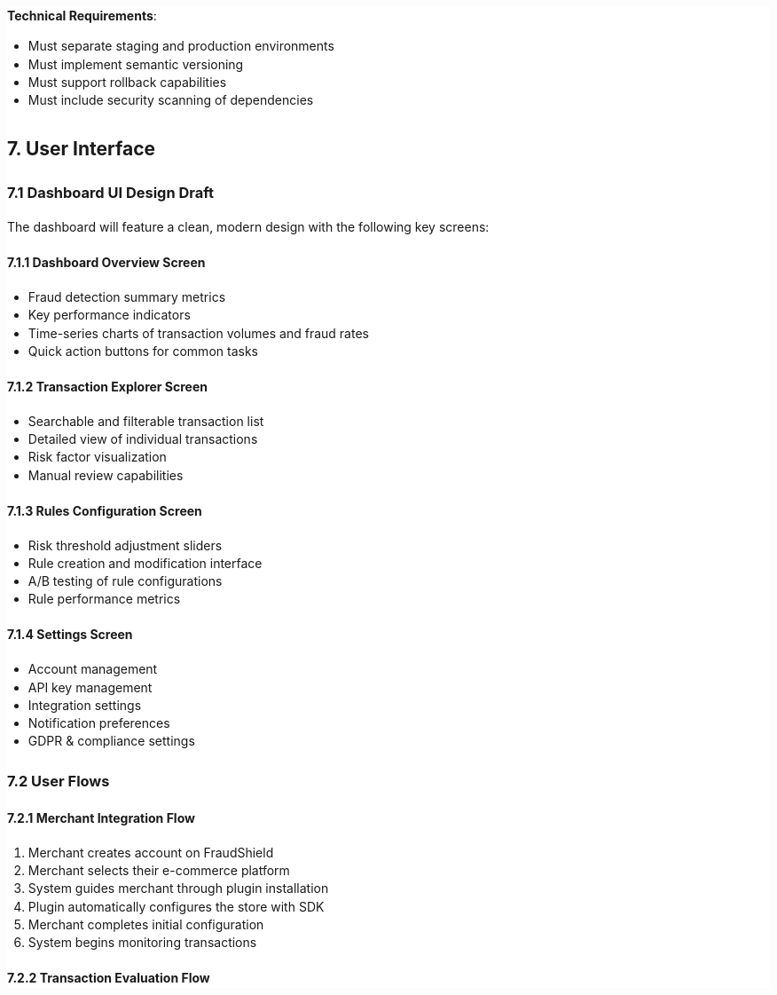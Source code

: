 **Technical Requirements**:
- Must separate staging and production environments
- Must implement semantic versioning
- Must support rollback capabilities
- Must include security scanning of dependencies


## 7. User Interface

### 7.1 Dashboard UI Design Draft

The dashboard will feature a clean, modern design with the following key screens:

#### 7.1.1 Dashboard Overview Screen

- Fraud detection summary metrics
- Key performance indicators
- Time-series charts of transaction volumes and fraud rates
- Quick action buttons for common tasks

#### 7.1.2 Transaction Explorer Screen

- Searchable and filterable transaction list
- Detailed view of individual transactions
- Risk factor visualization
- Manual review capabilities

#### 7.1.3 Rules Configuration Screen

- Risk threshold adjustment sliders
- Rule creation and modification interface
- A/B testing of rule configurations
- Rule performance metrics

#### 7.1.4 Settings Screen

- Account management
- API key management
- Integration settings
- Notification preferences
- GDPR & compliance settings

### 7.2 User Flows

#### 7.2.1 Merchant Integration Flow

1. Merchant creates account on FraudShield
2. Merchant selects their e-commerce platform
3. System guides merchant through plugin installation
4. Plugin automatically configures the store with SDK
5. Merchant completes initial configuration
6. System begins monitoring transactions

#### 7.2.2 Transaction Evaluation Flow
